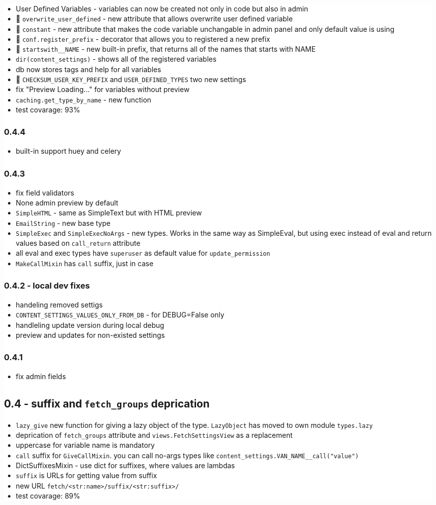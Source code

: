 * User Defined Variables - variables can now be created not only in code but also in admin
* 📖 `overwrite_user_defined` - new attribute that allows overwrite user defined variable
* 📖 `constant` - new attribute that makes the code variable unchangable in admin panel and only default value is using
* 📖 `conf.register_prefix` - decorator that allows you to registered a new prefix
* 📖 `startswith__NAME` - new built-in prefix, that returns all of the names that starts with NAME
* `dir(content_settings)` - shows all of the registered variables
* db now stores tags and help for all variables
* 📖 `CHECKSUM_USER_KEY_PREFIX` and `USER_DEFINED_TYPES` two new settings
* fix "Preview Loading..." for variables without preview
* `caching.get_type_by_name` - new function
* test covarage: 93%

### 0.4.4

* built-in support huey and celery

### 0.4.3

* fix field validators
* None admin preview by default
* `SimpleHTML` - same as SimpleText but with HTML preview
* `EmailString` - new base type
* `SimpleExec` and `SimpleExecNoArgs` - new types. Works in the same way as SimpleEval, but using exec instead of eval and return values based on `call_return` attribute
* all eval and exec types have `superuser` as default value for `update_permission`
* `MakeCallMixin` has `call` suffix, just in case

### 0.4.2 - local dev fixes

* handeling removed settigs
* `CONTENT_SETTINGS_VALUES_ONLY_FROM_DB` - for DEBUG=False only
* handleling update version during local debug
* preview and updates for non-existed settings

### 0.4.1

* fix admin fields

## 0.4 - suffix and `fetch_groups` deprication

* `lazy_give` new function for giving a lazy object of the type. `LazyObject` has moved to own module `types.lazy`
* deprication of `fetch_groups` attribute and `views.FetchSettingsView` as a replacement
* uppercase for variable name is mandatory
* `call` suffix for `GiveCallMixin`. you can call no-args types like `content_settings.VAN_NAME__call("value")`
* DictSuffixesMixin - use dict for suffixes, where values are lambdas
* `suffix` is URLs for getting value from suffix
* new URL  `fetch/<str:name>/suffix/<str:suffix>/`
* test covarage: 89%
